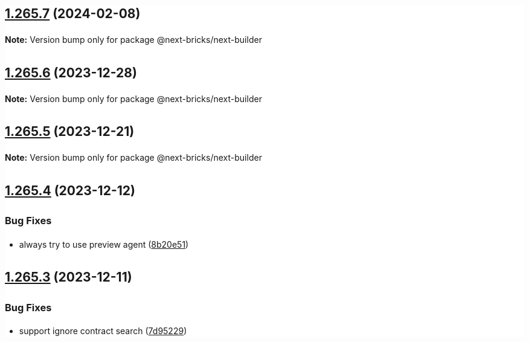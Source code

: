 



## [1.265.7](https://github.com/easyops-cn/next-basics/compare/@next-bricks/next-builder@1.265.6...@next-bricks/next-builder@1.265.7) (2024-02-08)

**Note:** Version bump only for package @next-bricks/next-builder





## [1.265.6](https://github.com/easyops-cn/next-basics/compare/@next-bricks/next-builder@1.265.5...@next-bricks/next-builder@1.265.6) (2023-12-28)

**Note:** Version bump only for package @next-bricks/next-builder





## [1.265.5](https://github.com/easyops-cn/next-basics/compare/@next-bricks/next-builder@1.265.4...@next-bricks/next-builder@1.265.5) (2023-12-21)

**Note:** Version bump only for package @next-bricks/next-builder





## [1.265.4](https://github.com/easyops-cn/next-basics/compare/@next-bricks/next-builder@1.265.3...@next-bricks/next-builder@1.265.4) (2023-12-12)


### Bug Fixes

* always try to use preview agent ([8b20e51](https://github.com/easyops-cn/next-basics/commit/8b20e514d7ebb761db70833522e1d8a506a7da38))





## [1.265.3](https://github.com/easyops-cn/next-basics/compare/@next-bricks/next-builder@1.265.2...@next-bricks/next-builder@1.265.3) (2023-12-11)


### Bug Fixes

* support ignore contract search ([7d95229](https://github.com/easyops-cn/next-basics/commit/7d95229c8ca3814e5bbdc1b989e2dac3606f51ee))


